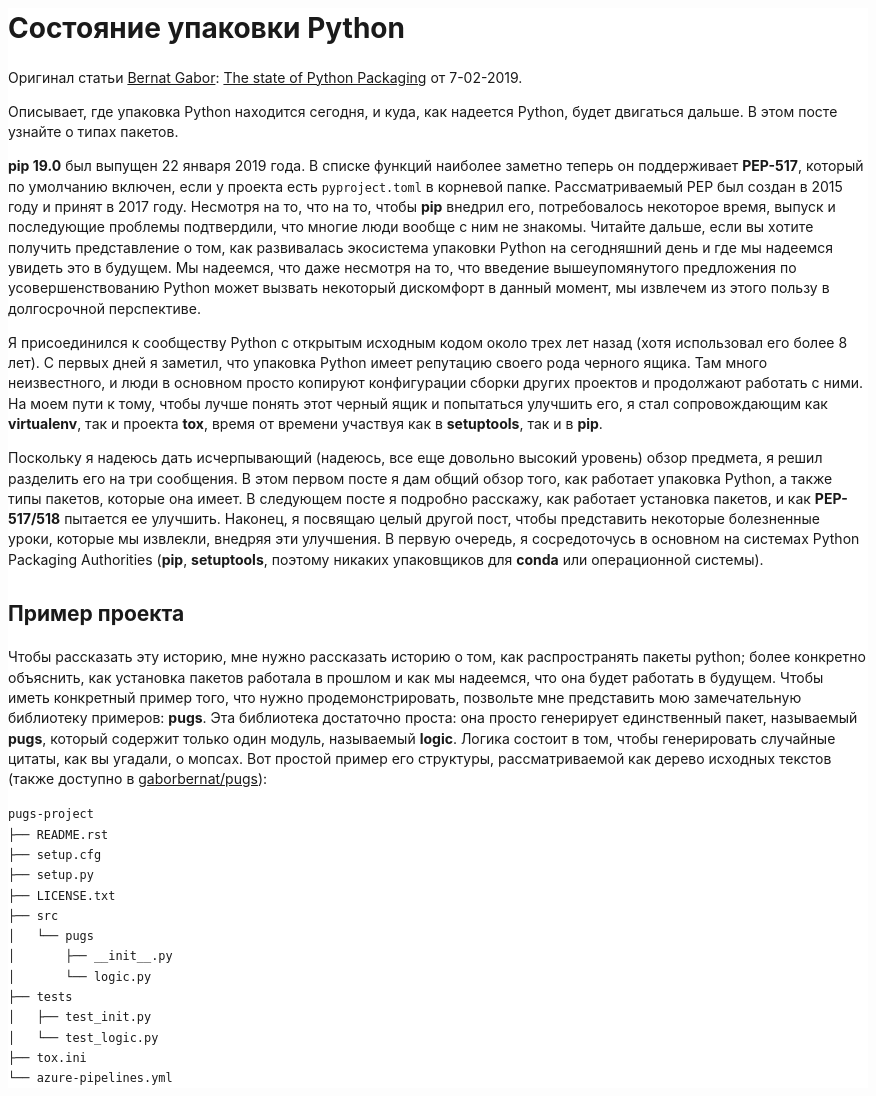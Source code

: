 # Состояние упаковки Python

Оригинал статьи [Bernat Gabor](https://github.com/gaborbernat): [The state of Python Packaging](https://www.bernat.tech/pep-517-and-python-packaging/) от 7-02-2019.

Описывает, где упаковка Python находится сегодня, и куда, как надеется Python, будет двигаться дальше. В этом посте узнайте о типах пакетов.

**pip 19.0** был выпущен 22 января 2019 года. В списке функций наиболее заметно теперь он поддерживает **PEP-517**, который по умолчанию включен, если у проекта есть `pyproject.toml` в корневой папке. Рассматриваемый PEP был создан в 2015 году и принят в 2017 году. Несмотря на то, что на то, чтобы **pip** внедрил его, потребовалось некоторое время, выпуск и последующие проблемы подтвердили, что многие люди вообще с ним не знакомы. Читайте дальше, если вы хотите получить представление о том, как развивалась экосистема упаковки Python на сегодняшний день и где мы надеемся увидеть это в будущем. Мы надеемся, что даже несмотря на то, что введение вышеупомянутого предложения по усовершенствованию Python может вызвать некоторый дискомфорт в данный момент, мы извлечем из этого пользу в долгосрочной перспективе.

Я присоединился к сообществу Python с открытым исходным кодом около трех лет назад (хотя использовал его более 8 лет). С первых дней я заметил, что упаковка Python имеет репутацию своего рода черного ящика. Там много неизвестного, и люди в основном просто копируют конфигурации сборки других проектов и продолжают работать с ними. На моем пути к тому, чтобы лучше понять этот черный ящик и попытаться улучшить его, я стал сопровождающим как **virtualenv**, так и проекта **tox**, время от времени участвуя как в **setuptools**, так и в **pip**.

Поскольку я надеюсь дать исчерпывающий (надеюсь, все еще довольно высокий уровень) обзор предмета, я решил разделить его на три сообщения. В этом первом посте я дам общий обзор того, как работает упаковка Python, а также типы пакетов, которые она имеет. В следующем посте я подробно расскажу, как работает установка пакетов, и как **PEP-517/518** пытается ее улучшить. Наконец, я посвящаю целый другой пост, чтобы представить некоторые болезненные уроки, которые мы извлекли, внедряя эти улучшения. В первую очередь, я сосредоточусь в основном на системах Python Packaging Authorities (**pip**, **setuptools**, поэтому никаких упаковщиков для **conda** или операционной системы).

## Пример проекта

Чтобы рассказать эту историю, мне нужно рассказать историю о том, как распространять пакеты python; более конкретно объяснить, как установка пакетов работала в прошлом и как мы надеемся, что она будет работать в будущем. Чтобы иметь конкретный пример того, что нужно продемонстрировать, позвольте мне представить мою замечательную библиотеку примеров: **pugs**. Эта библиотека достаточно проста: она просто генерирует единственный пакет, называемый **pugs**, который содержит только один модуль, называемый **logic**. Логика состоит в том, чтобы генерировать случайные цитаты, как вы угадали, о мопсах. Вот простой пример его структуры, рассматриваемой как дерево исходных текстов (также доступно в [gaborbernat/pugs](https://github.com/gaborbernat/pugs)):

```bash
pugs-project
├── README.rst
├── setup.cfg
├── setup.py
├── LICENSE.txt
├── src
│   └── pugs
│       ├── __init__.py
│       └── logic.py
├── tests
│   ├── test_init.py
│   └── test_logic.py
├── tox.ini
└── azure-pipelines.yml
```
